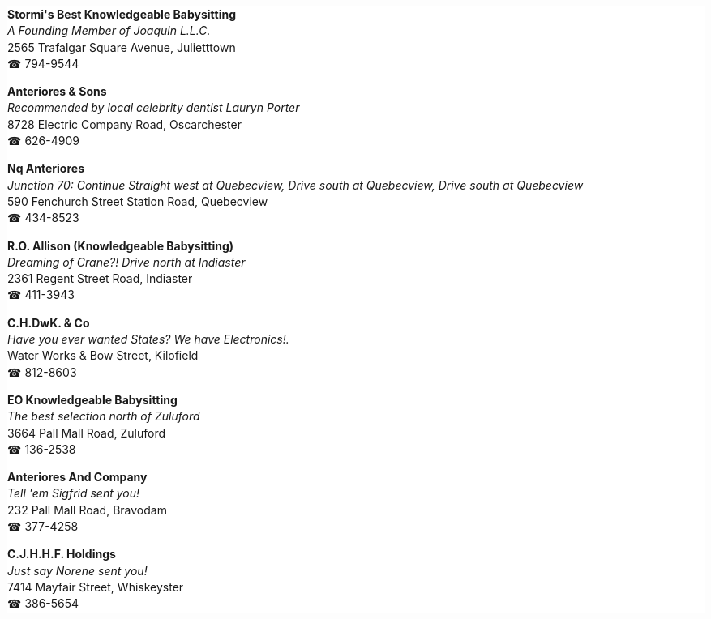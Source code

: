 **Stormi's Best Knowledgeable Babysitting**  
_A Founding Member of Joaquin L.L.C._  
2565 Trafalgar Square Avenue, Julietttown  
☎ 794-9544

**Anteriores & Sons**  
_Recommended by local celebrity dentist Lauryn Porter_  
8728 Electric Company Road, Oscarchester  
☎ 626-4909

**Nq Anteriores**  
_Junction 70: Continue Straight west at Quebecview, Drive south at Quebecview, Drive south at Quebecview_  
590 Fenchurch Street Station Road, Quebecview  
☎ 434-8523

**R.O. Allison (Knowledgeable Babysitting)**  
_Dreaming of Crane?! 
Drive north at Indiaster_  
2361 Regent Street Road, Indiaster  
☎ 411-3943

**C.H.DwK. & Co**  
_Have you ever wanted States? We have Electronics!._  
Water Works & Bow Street, Kilofield  
☎ 812-8603

**EO Knowledgeable Babysitting**  
_The best selection north of Zuluford_  
3664 Pall Mall Road, Zuluford  
☎ 136-2538

**Anteriores And Company**  
_Tell 'em Sigfrid sent you!_  
232 Pall Mall Road, Bravodam  
☎ 377-4258

**C.J.H.H.F. Holdings**  
_Just say Norene sent you!_  
7414 Mayfair Street, Whiskeyster  
☎ 386-5654

